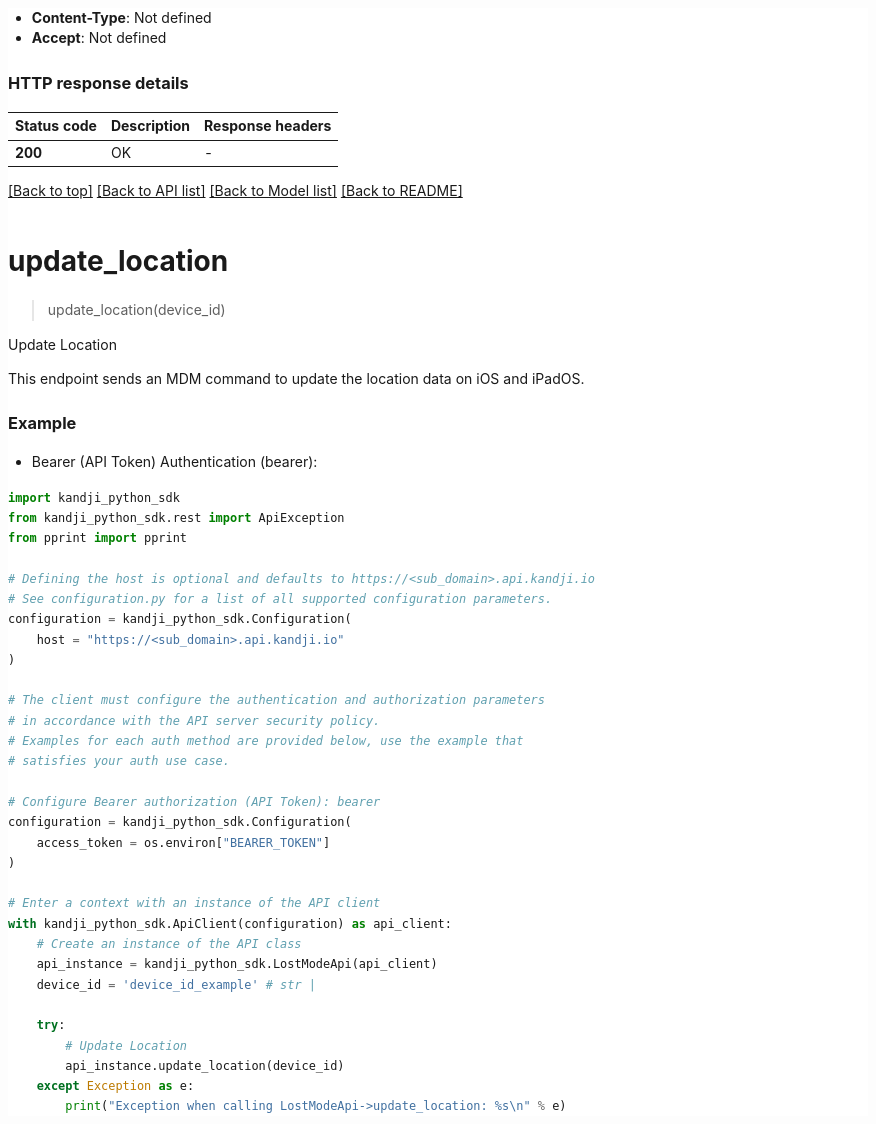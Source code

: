  - **Content-Type**: Not defined
 - **Accept**: Not defined

### HTTP response details

| Status code | Description | Response headers |
|-------------|-------------|------------------|
**200** | OK |  -  |

[[Back to top]](#) [[Back to API list]](../README.md#documentation-for-api-endpoints) [[Back to Model list]](../README.md#documentation-for-models) [[Back to README]](../README.md)

# **update_location**
> update_location(device_id)

Update Location

This endpoint sends an MDM command to update the location data on iOS and iPadOS.

### Example

* Bearer (API Token) Authentication (bearer):

```python
import kandji_python_sdk
from kandji_python_sdk.rest import ApiException
from pprint import pprint

# Defining the host is optional and defaults to https://<sub_domain>.api.kandji.io
# See configuration.py for a list of all supported configuration parameters.
configuration = kandji_python_sdk.Configuration(
    host = "https://<sub_domain>.api.kandji.io"
)

# The client must configure the authentication and authorization parameters
# in accordance with the API server security policy.
# Examples for each auth method are provided below, use the example that
# satisfies your auth use case.

# Configure Bearer authorization (API Token): bearer
configuration = kandji_python_sdk.Configuration(
    access_token = os.environ["BEARER_TOKEN"]
)

# Enter a context with an instance of the API client
with kandji_python_sdk.ApiClient(configuration) as api_client:
    # Create an instance of the API class
    api_instance = kandji_python_sdk.LostModeApi(api_client)
    device_id = 'device_id_example' # str | 

    try:
        # Update Location
        api_instance.update_location(device_id)
    except Exception as e:
        print("Exception when calling LostModeApi->update_location: %s\n" % e)
```
